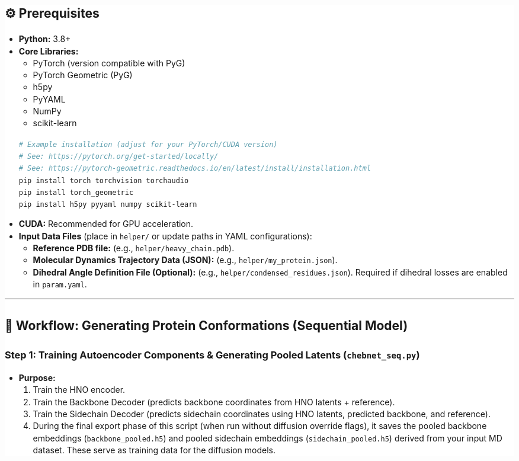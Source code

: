 
## ⚙️ Prerequisites

* **Python:** 3.8+
* **Core Libraries:**
    * PyTorch (version compatible with PyG)
    * PyTorch Geometric (PyG)
    * h5py
    * PyYAML
    * NumPy
    * scikit-learn
    ```bash
    # Example installation (adjust for your PyTorch/CUDA version)
    # See: https://pytorch.org/get-started/locally/
    # See: https://pytorch-geometric.readthedocs.io/en/latest/install/installation.html
    pip install torch torchvision torchaudio
    pip install torch_geometric
    pip install h5py pyyaml numpy scikit-learn
    ```
* **CUDA:** Recommended for GPU acceleration.
* **Input Data Files** (place in `helper/` or update paths in YAML configurations):
    * **Reference PDB file:** (e.g., `helper/heavy_chain.pdb`).
    * **Molecular Dynamics Trajectory Data (JSON):** (e.g., `helper/my_protein.json`).
    * **Dihedral Angle Definition File (Optional):** (e.g., `helper/condensed_residues.json`). Required if dihedral losses are enabled in `param.yaml`.

---

## 🚀 Workflow: Generating Protein Conformations (Sequential Model)

### Step 1: Training Autoencoder Components & Generating Pooled Latents (`chebnet_seq.py`)

* **Purpose:**
    1. Train the HNO encoder.
    2. Train the Backbone Decoder (predicts backbone coordinates from HNO latents + reference).
    3. Train the Sidechain Decoder (predicts sidechain coordinates using HNO latents, predicted backbone, and reference).
    4. During the final export phase of this script (when run without diffusion override flags), it saves the pooled backbone embeddings (`backbone_pooled.h5`) and pooled sidechain embeddings (`sidechain_pooled.h5`) derived from your input MD dataset. These serve as training data for the diffusion models.
